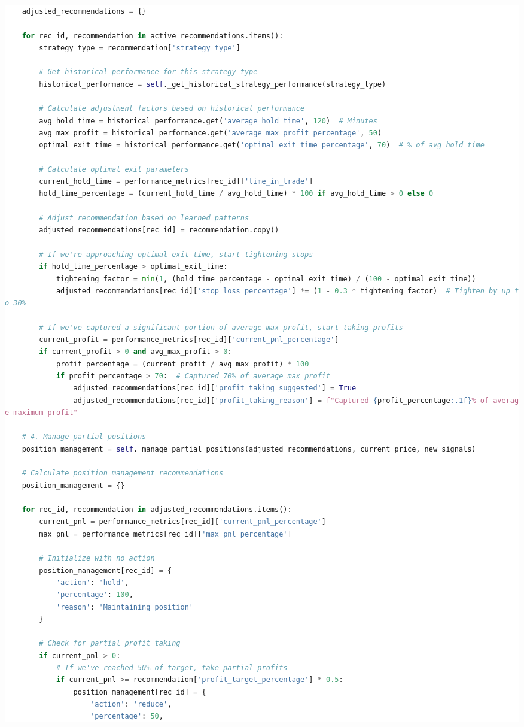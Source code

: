 ```python
    adjusted_recommendations = {}
    
    for rec_id, recommendation in active_recommendations.items():
        strategy_type = recommendation['strategy_type']
        
        # Get historical performance for this strategy type
        historical_performance = self._get_historical_strategy_performance(strategy_type)
        
        # Calculate adjustment factors based on historical performance
        avg_hold_time = historical_performance.get('average_hold_time', 120)  # Minutes
        avg_max_profit = historical_performance.get('average_max_profit_percentage', 50)
        optimal_exit_time = historical_performance.get('optimal_exit_time_percentage', 70)  # % of avg hold time
        
        # Calculate optimal exit parameters
        current_hold_time = performance_metrics[rec_id]['time_in_trade']
        hold_time_percentage = (current_hold_time / avg_hold_time) * 100 if avg_hold_time > 0 else 0
        
        # Adjust recommendation based on learned patterns
        adjusted_recommendations[rec_id] = recommendation.copy()
        
        # If we're approaching optimal exit time, start tightening stops
        if hold_time_percentage > optimal_exit_time:
            tightening_factor = min(1, (hold_time_percentage - optimal_exit_time) / (100 - optimal_exit_time))
            adjusted_recommendations[rec_id]['stop_loss_percentage'] *= (1 - 0.3 * tightening_factor)  # Tighten by up to 30%
        
        # If we've captured a significant portion of average max profit, start taking profits
        current_profit = performance_metrics[rec_id]['current_pnl_percentage']
        if current_profit > 0 and avg_max_profit > 0:
            profit_percentage = (current_profit / avg_max_profit) * 100
            if profit_percentage > 70:  # Captured 70% of average max profit
                adjusted_recommendations[rec_id]['profit_taking_suggested'] = True
                adjusted_recommendations[rec_id]['profit_taking_reason'] = f"Captured {profit_percentage:.1f}% of average maximum profit"
    
    # 4. Manage partial positions
    position_management = self._manage_partial_positions(adjusted_recommendations, current_price, new_signals)
    
    # Calculate position management recommendations
    position_management = {}
    
    for rec_id, recommendation in adjusted_recommendations.items():
        current_pnl = performance_metrics[rec_id]['current_pnl_percentage']
        max_pnl = performance_metrics[rec_id]['max_pnl_percentage']
        
        # Initialize with no action
        position_management[rec_id] = {
            'action': 'hold',
            'percentage': 100,
            'reason': 'Maintaining position'
        }
        
        # Check for partial profit taking
        if current_pnl > 0:
            # If we've reached 50% of target, take partial profits
            if current_pnl >= recommendation['profit_target_percentage'] * 0.5:
                position_management[rec_id] = {
                    'action': 'reduce',
                    'percentage': 50,
```